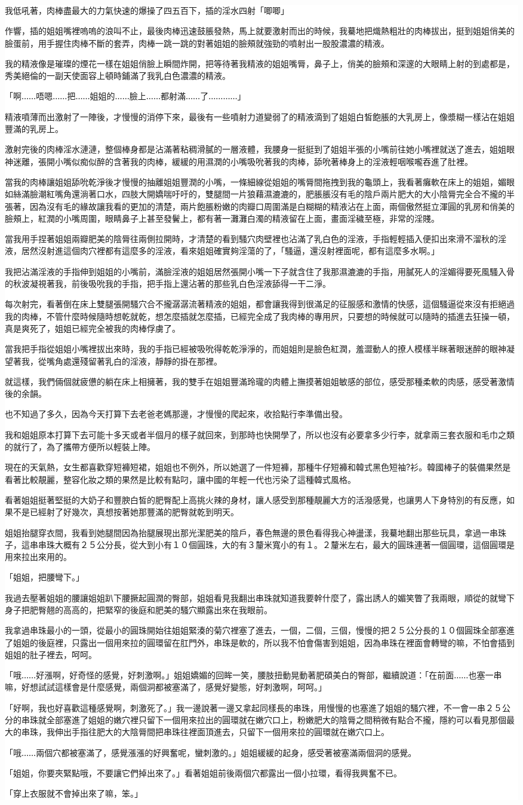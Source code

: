 我低吼著，肉棒盡最大的力氣快速的爆操了四五百下，插的淫水四射「唧唧」

作響，插的姐姐嘴裡嗚嗚的浪叫不止，最後肉棒迅速鼓脹發熱，馬上就要激射而出的時候，我驀地把熾熱粗壯的肉棒拔出，挺到姐姐俏美的臉蛋前，用手握住肉棒不斷的套弄，肉棒一跳一跳的對著姐姐的臉頰就強勁的噴射出一股股濃濃的精液。

我的精液像是璀璨的煙花一樣在姐姐俏臉上瞬間炸開，把等待著我精液的姐姐嘴脣，鼻子上，俏美的臉頰和深邃的大眼睛上射的到處都是，秀美絕倫的一副天使面容上頓時鋪滿了我乳白色濃濃的精液。

「啊……唔嗯……把……姐姐的……臉上……都射滿……了…………」

精液噴薄而出激射了一陣後，才慢慢的消停下來，最後有一些噴射力道變弱了的精液滴到了姐姐白皙飽脹的大乳房上，像漿糊一樣沾在姐姐豐滿的乳房上。

激射完後的肉棒淫水漣漣，整個棒身都是沾滿著粘稠滑膩的一層液體，我腰身一挺挺到了姐姐半張的小嘴前往她小嘴裡就送了進去，姐姐眼神迷離，張開小嘴似痴似醉的含著我的肉棒，緩緩的用濕潤的小嘴吸吮著我的肉棒，舔吮著棒身上的淫液輕咽喉嚨吞進了肚裡。

當我的肉棒讓姐姐舔吮乾淨後才慢慢的抽離姐姐豐潤的小嘴，一條細線從姐姐的嘴脣間拖拽到我的龜頭上，我看著癱軟在床上的姐姐，媚眼如絲滿臉潮紅嘴角還淌著口水，四肢大開嬌喘吁吁的，雙腿間一片狼藉濕漉漉的，肥脹脹沒有毛的陰戶兩片肥大的大小陰脣完全合不攏的半張著，因為沒有毛的緣故讓我看的更加的清楚，兩片飽脹粉嫩的肉瓣口周圍滿是白糊糊的精液沾在上面，兩個傲然挺立渾圓的乳房和俏美的臉頰上，紅潤的小嘴周圍，眼睛鼻子上甚至發鬢上，都有著一灘灘白濁的精液留在上面，畫面淫穢至極，非常的淫賤。

當我用手捏著姐姐兩瓣肥美的陰脣往兩側拉開時，才清楚的看到騷穴肉壁裡也沾滿了乳白色的淫液，手指輕輕插入便扣出來滑不溜秋的淫液，居然沒射進這個肉穴裡都有這麼多的淫液，看來姐姐確實夠淫蕩的了，「騷逼，還沒射裡面呢，都有這麼多水啊。」

我把沾滿淫液的手指伸到姐姐的小嘴前，滿臉淫液的姐姐居然張開小嘴一下子就含住了我那濕漉漉的手指，用膩死人的淫媚得要死風騷入骨的秋波凝視著我，前後吸吮我的手指，把手指上還沾著的那些乳白色淫液舔得一干二淨。

每次射完，看著倒在床上雙腿張開騷穴合不攏潺潺流著精液的姐姐，都會讓我得到很滿足的征服感和激情的快感，這個騷逼從來沒有拒絕過我的肉棒，不管什麼時候隨時想乾就乾，想怎麼插就怎麼插，已經完全成了我肉棒的專用屄，只要想的時候就可以隨時的插進去狂操一頓，真是爽死了，姐姐已經完全被我的肉棒俘虜了。

當我把手指從姐姐小嘴裡拔出來時，我的手指已經被吸吮得乾乾淨淨的，而姐姐則是臉色紅潤，羞澀動人的撩人模樣半眯著眼迷醉的眼神凝望著我，從嘴角處還殘留著乳白的淫液，靜靜的掛在那裡。

就這樣，我們倆個就疲憊的躺在床上相擁著，我的雙手在姐姐豐滿玲瓏的肉體上撫摸著姐姐敏感的部位，感受那種柔軟的肉感，感受著激情後的余韻。

也不知過了多久，因為今天打算下去老爸老媽那邊，才慢慢的爬起來，收拾點行李準備出發。

我和姐姐原本打算下去可能十多天或者半個月的樣子就回來，到那時也快開學了，所以也沒有必要拿多少行李，就拿兩三套衣服和毛巾之類的就行了，為了攜帶方便所以輕裝上陣。

現在的天氣熱，女生都喜歡穿短褲短裙，姐姐也不例外，所以她選了一件短褲，那種牛仔短褲和韓式黑色短袖?衫。韓國棒子的裝備果然是看著比較靚麗，整容化妝之類的果然是比較有點叼，讓中國的年輕一代也污染了這種韓式風格。

看著姐姐挺著堅挺的大奶子和豐腴白皙的肥臀配上高挑火辣的身材，讓人感受到那種靚麗大方的活潑感覺，也讓男人下身特別的有反應，如果不是已經射了好幾次，真想按著她那豐滿的肥臀就乾到明天。

姐姐抬腿穿衣間，我看到她腿間因為抬腿展現出那光潔肥美的陰戶，春色無邊的景色看得我心神盪漾，我驀地翻出那些玩具，拿過一串珠子，這串串珠大概有２５公分長，從大到小有１０個圓珠，大的有３釐米寬小的有１。２釐米左右，最大的圓珠連著一個圓環，這個圓環是用來拉出來用的。

「姐姐，把腰彎下。」

我過去壓著姐姐的腰讓姐姐趴下腰撅起圓潤的臀部，姐姐看見我翻出串珠就知道我要幹什麼了，露出誘人的媚笑瞥了我兩眼，順從的就彎下身子把肥臀翹的高高的，把緊窄的後庭和肥美的騷穴顯露出來在我眼前。

我拿過串珠最小的一頭，從最小的圓珠開始往姐姐緊湊的菊穴裡塞了進去，一個，二個，三個，慢慢的把２５公分長的１０個圓珠全部塞進了姐姐的後庭裡，只露出一個用來拉的圓環留在肛門外，串珠是軟的，所以我不怕會傷害到姐姐，因為串珠在裡面會轉彎的嘛，不怕會插到姐姐的肚子裡去，呵呵。

「哦……好漲啊，好奇怪的感覺，好刺激啊。」姐姐嬌媚的回眸一笑，腰肢扭動晃動著肥碩美白的臀部，繼續說道：「在前面……也塞一串嘛，好想試試這樣會是什麼感覺，兩個洞都被塞滿了，感覺好變態，好刺激啊，呵呵。」

「好啊，我也好喜歡這種感覺啊，刺激死了。」我一邊說著一邊又拿起同樣長的串珠，用慢慢的也塞進了姐姐的騷穴裡，不一會一串２５公分的串珠就全部塞進了姐姐的嫩穴裡只留下一個用來拉出的圓環就在嫩穴口上，粉嫩肥大的陰脣之間稍微有點合不攏，隱約可以看見那個最大的串珠，我伸出手指往肥大的大陰脣間把串珠往裡面頂進去，只留下一個用來拉的圓環就在嫩穴口上。

「哦……兩個穴都被塞滿了，感覺漲漲的好興奮呢，蠻刺激的。」姐姐緩緩的起身，感受著被塞滿兩個洞的感覺。

「姐姐，你要夾緊點哦，不要讓它們掉出來了。」看著姐姐前後兩個穴都露出一個小拉環，看得我興奮不已。

「穿上衣服就不會掉出來了嘛，笨。」
